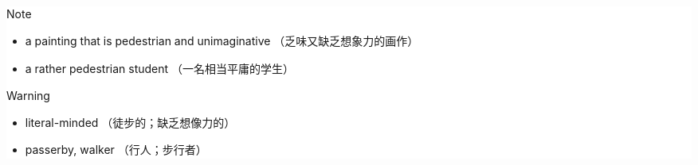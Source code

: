 > [!NOTE]
>
> - a painting that is pedestrian and unimaginative （乏味又缺乏想象力的画作）
>
> - a rather pedestrian student （一名相当平庸的学生）
>

> [!WARNING]
>
> - literal-minded （徒步的；缺乏想像力的）
>
> - passerby, walker （行人；步行者）
>

